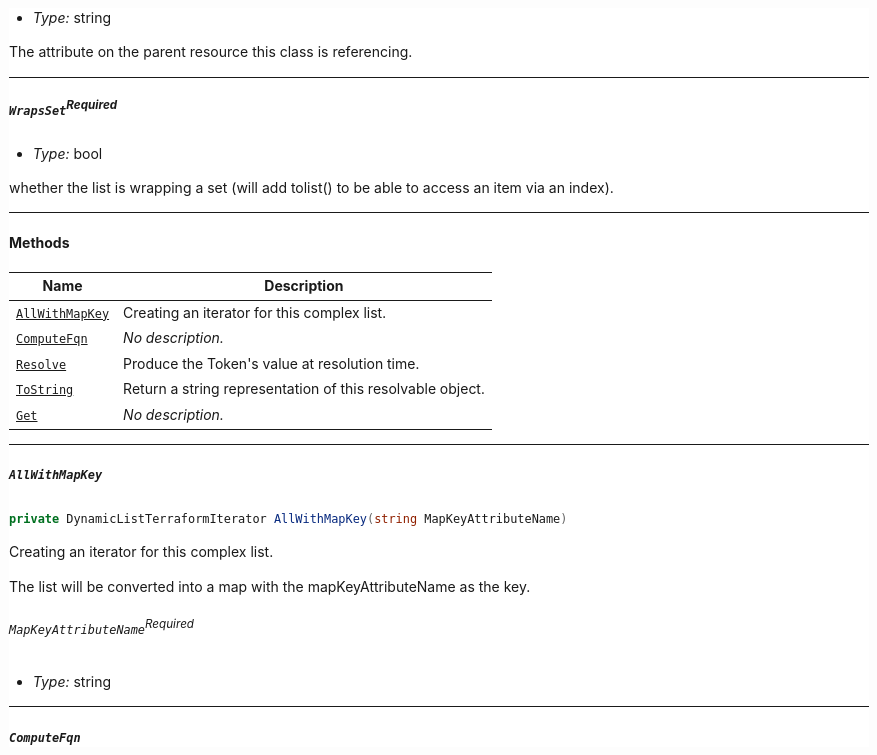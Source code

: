 - *Type:* string

The attribute on the parent resource this class is referencing.

---

##### `WrapsSet`<sup>Required</sup> <a name="WrapsSet" id="@cdktf/provider-snowflake.externalOauthIntegration.ExternalOauthIntegrationDescribeOutputCommentList.Initializer.parameter.wrapsSet"></a>

- *Type:* bool

whether the list is wrapping a set (will add tolist() to be able to access an item via an index).

---

#### Methods <a name="Methods" id="Methods"></a>

| **Name** | **Description** |
| --- | --- |
| <code><a href="#@cdktf/provider-snowflake.externalOauthIntegration.ExternalOauthIntegrationDescribeOutputCommentList.allWithMapKey">AllWithMapKey</a></code> | Creating an iterator for this complex list. |
| <code><a href="#@cdktf/provider-snowflake.externalOauthIntegration.ExternalOauthIntegrationDescribeOutputCommentList.computeFqn">ComputeFqn</a></code> | *No description.* |
| <code><a href="#@cdktf/provider-snowflake.externalOauthIntegration.ExternalOauthIntegrationDescribeOutputCommentList.resolve">Resolve</a></code> | Produce the Token's value at resolution time. |
| <code><a href="#@cdktf/provider-snowflake.externalOauthIntegration.ExternalOauthIntegrationDescribeOutputCommentList.toString">ToString</a></code> | Return a string representation of this resolvable object. |
| <code><a href="#@cdktf/provider-snowflake.externalOauthIntegration.ExternalOauthIntegrationDescribeOutputCommentList.get">Get</a></code> | *No description.* |

---

##### `AllWithMapKey` <a name="AllWithMapKey" id="@cdktf/provider-snowflake.externalOauthIntegration.ExternalOauthIntegrationDescribeOutputCommentList.allWithMapKey"></a>

```csharp
private DynamicListTerraformIterator AllWithMapKey(string MapKeyAttributeName)
```

Creating an iterator for this complex list.

The list will be converted into a map with the mapKeyAttributeName as the key.

###### `MapKeyAttributeName`<sup>Required</sup> <a name="MapKeyAttributeName" id="@cdktf/provider-snowflake.externalOauthIntegration.ExternalOauthIntegrationDescribeOutputCommentList.allWithMapKey.parameter.mapKeyAttributeName"></a>

- *Type:* string

---

##### `ComputeFqn` <a name="ComputeFqn" id="@cdktf/provider-snowflake.externalOauthIntegration.ExternalOauthIntegrationDescribeOutputCommentList.computeFqn"></a>
